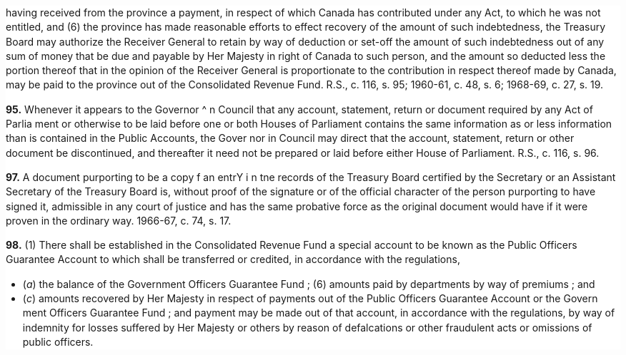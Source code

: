 having received from the province a
payment, in respect of which Canada has
contributed under any Act, to which he was
not entitled, and
(6) the province has made reasonable efforts
to effect recovery of the amount of such
indebtedness,
the Treasury Board may authorize the
Receiver General to retain by way of
deduction or set-off the amount of such
indebtedness out of any sum of money that
be due and payable by Her Majesty in
right of Canada to such person, and the
amount so deducted less the portion thereof
that in the opinion of the Receiver General
is proportionate to the contribution in respect
thereof made by Canada, may be paid to the
province out of the Consolidated Revenue
Fund. R.S., c. 116, s. 95; 1960-61, c. 48, s. 6;
1968-69, c. 27, s. 19.

**95.** Whenever it appears to the Governor
^ n Council that any account, statement, return
or document required by any Act of Parlia
ment or otherwise to be laid before one or
both Houses of Parliament contains the same
information as or less information than is
contained in the Public Accounts, the Gover
nor in Council may direct that the account,
statement, return or other document be
discontinued, and thereafter it need not be
prepared or laid before either House of
Parliament. R.S., c. 116, s. 96.

**97.** A document purporting to be a copy
f an entrY i n tne records of the Treasury
Board certified by the Secretary or an
Assistant Secretary of the Treasury Board is,
without proof of the signature or of the
official character of the person purporting to
have signed it, admissible in any court of
justice and has the same probative force as
the original document would have if it were
proven in the ordinary way. 1966-67, c. 74,
s. 17.

**98.** (1) There shall be established in the
Consolidated Revenue Fund a special account
to be known as the Public Officers Guarantee
Account to which shall be transferred or
credited, in accordance with the regulations,
  * (_a_) the balance of the Government Officers
Guarantee Fund ;
(6) amounts paid by departments by way
of premiums ; and
  * (_c_) amounts recovered by Her Majesty in
respect of payments out of the Public
Officers Guarantee Account or the Govern
ment Officers Guarantee Fund ;
and payment may be made out of that
account, in accordance with the regulations,
by way of indemnity for losses suffered by
Her Majesty or others by reason of defalcations
or other fraudulent acts or omissions of public
officers.